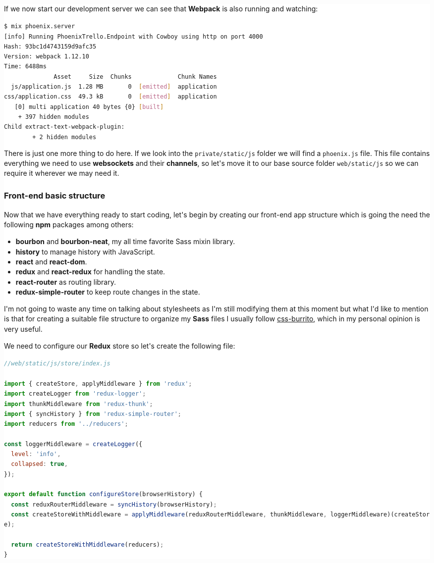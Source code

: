 
If we now start our development server we can see that **Webpack** is also running and
watching:

```bash
$ mix phoenix.server
[info] Running PhoenixTrello.Endpoint with Cowboy using http on port 4000
Hash: 93bc1d4743159d9afc35
Version: webpack 1.12.10
Time: 6488ms
              Asset     Size  Chunks             Chunk Names
  js/application.js  1.28 MB       0  [emitted]  application
css/application.css  49.3 kB       0  [emitted]  application
   [0] multi application 40 bytes {0} [built]
    + 397 hidden modules
Child extract-text-webpack-plugin:
        + 2 hidden modules
```

There is just one more thing to do here. If we look into the ```private/static/js```
folder we will find a ```phoenix.js``` file. This file contains everything we need to
use **websockets** and their **channels**, so let's move it to our base source
folder ```web/static/js``` so we can require it wherever we may need it.

### Front-end basic structure
Now that we have everything ready to start coding, let's begin by creating our
front-end app structure which is going the need the following **npm** packages
among others:

  - **bourbon** and **bourbon-neat**, my all time favorite Sass mixin library.
  - **history** to manage history with JavaScript.
  - **react** and **react-dom**.
  - **redux** and **react-redux** for handling the state.
  - **react-router** as routing library.
  - **redux-simple-router** to keep route changes in the state.

I'm not going to waste any time on talking about stylesheets as I'm still modifying
them at this moment but what I'd like to mention is that for creating a suitable
file structure to organize my **Sass** files I usually follow <a href="http://css-burrito.com/">css-burrito</a>,
which in my personal opinion is very useful.

We need to configure our **Redux** store so let's create the following file:

```javascript
//web/static/js/store/index.js

import { createStore, applyMiddleware } from 'redux';
import createLogger from 'redux-logger';
import thunkMiddleware from 'redux-thunk';
import { syncHistory } from 'redux-simple-router';
import reducers from '../reducers';

const loggerMiddleware = createLogger({
  level: 'info',
  collapsed: true,
});

export default function configureStore(browserHistory) {
  const reduxRouterMiddleware = syncHistory(browserHistory);
  const createStoreWithMiddleware = applyMiddleware(reduxRouterMiddleware, thunkMiddleware, loggerMiddleware)(createStore);

  return createStoreWithMiddleware(reducers);
}

```
